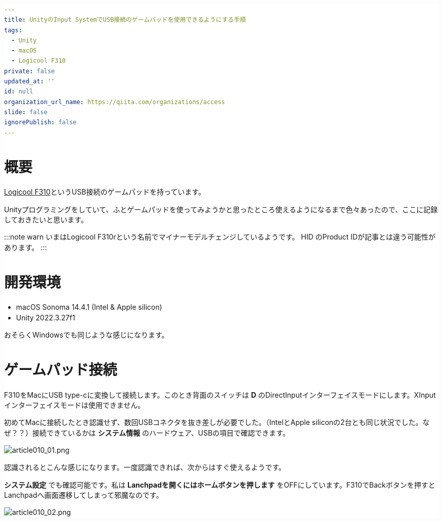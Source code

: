 ```yaml
---
title: UnityのInput SystemでUSB接続のゲームパッドを使用できるようにする手順
tags:
  - Unity
  - macOS
  - Logicool F310
private: false
updated_at: ''
id: null
organization_url_name: https://qiita.com/organizations/access
slide: false
ignorePublish: false
---
```

# 概要

[Logicool F310](https://gaming.logicool.co.jp/ja-jp/products/gamepads/f310-gamepad.940-000137.html)というUSB接続のゲームパッドを持っています。

Unityプログラミングをしていて、ふとゲームパッドを使ってみようかと思ったところ使えるようになるまで色々あったので、ここに記録しておきたいと思います。

:::note warn
いまはLogicool F310rという名前でマイナーモデルチェンジしているようです。
HID のProduct IDが記事とは違う可能性があります。
:::

# 開発環境

* macOS Sonoma 14.4.1 (Intel & Apple silicon)
* Unity 2022.3.27f1

おそらくWindowsでも同じような感じになります。

# ゲームパッド接続

F310をMacにUSB type-cに変換して接続します。このとき背面のスイッチは **D** のDirectInputインターフェイスモードにします。XInputインターフェイスモードは使用できません。

初めてMacに接続したとき認識せず、数回USBコネクタを抜き差しが必要でした。（IntelとApple siliconの2台とも同じ状況でした。なぜ？？）接続できているかは **システム情報** のハードウェア、USBの項目で確認できます。

![article010_01.png](https://qiita-image-store.s3.ap-northeast-1.amazonaws.com/0/3569302/b971199b-7fd5-3950-2281-bad0de066dc9.png)

認識されるとこんな感じになります。一度認識できれば、次からはすぐ使えるようです。

**システム設定** でも確認可能です。私は **Lanchpadを開くにはホームボタンを押します** をOFFにしています。F310でBackボタンを押すとLanchpadへ画面遷移してしまって邪魔なのです。

![article010_02.png](https://qiita-image-store.s3.ap-northeast-1.amazonaws.com/0/3569302/69e48650-a8f4-df51-c270-3b45fdfd9cb7.png)

